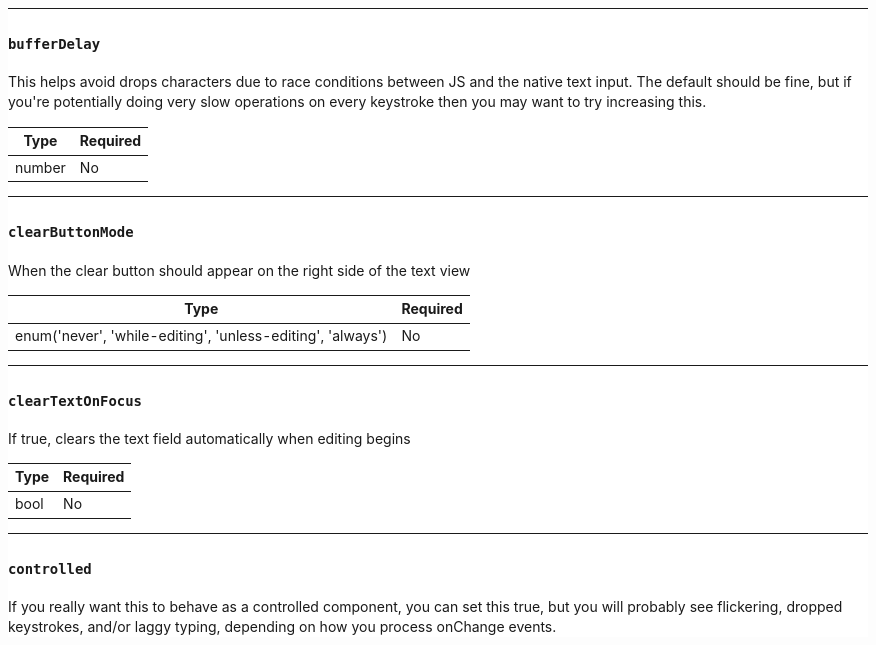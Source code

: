 


---

### `bufferDelay`

This helps avoid drops characters due to race conditions between JS and
the native text input.  The default should be fine, but if you're
potentially doing very slow operations on every keystroke then you may
want to try increasing this.

| Type | Required |
| - | - |
| number | No |




---

### `clearButtonMode`

When the clear button should appear on the right side of the text view

| Type | Required |
| - | - |
| enum('never', 'while-editing', 'unless-editing', 'always') | No |




---

### `clearTextOnFocus`

If true, clears the text field automatically when editing begins

| Type | Required |
| - | - |
| bool | No |




---

### `controlled`

If you really want this to behave as a controlled component, you can set
this true, but you will probably see flickering, dropped keystrokes,
and/or laggy typing, depending on how you process onChange events.
